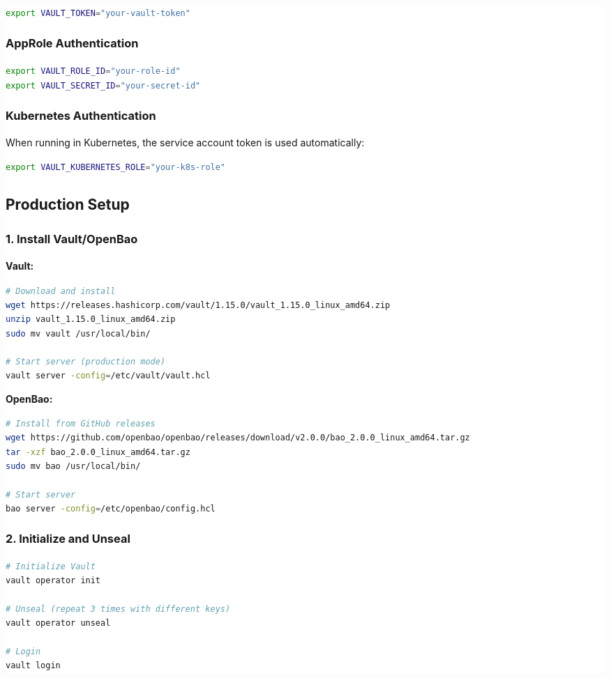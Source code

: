 ```bash
export VAULT_TOKEN="your-vault-token"
```

### AppRole Authentication

```bash
export VAULT_ROLE_ID="your-role-id"
export VAULT_SECRET_ID="your-secret-id"
```

### Kubernetes Authentication

When running in Kubernetes, the service account token is used automatically:

```bash
export VAULT_KUBERNETES_ROLE="your-k8s-role"
```

## Production Setup

### 1. Install Vault/OpenBao

**Vault:**
```bash
# Download and install
wget https://releases.hashicorp.com/vault/1.15.0/vault_1.15.0_linux_amd64.zip
unzip vault_1.15.0_linux_amd64.zip
sudo mv vault /usr/local/bin/

# Start server (production mode)
vault server -config=/etc/vault/vault.hcl
```

**OpenBao:**
```bash
# Install from GitHub releases
wget https://github.com/openbao/openbao/releases/download/v2.0.0/bao_2.0.0_linux_amd64.tar.gz
tar -xzf bao_2.0.0_linux_amd64.tar.gz
sudo mv bao /usr/local/bin/

# Start server
bao server -config=/etc/openbao/config.hcl
```

### 2. Initialize and Unseal

```bash
# Initialize Vault
vault operator init

# Unseal (repeat 3 times with different keys)
vault operator unseal

# Login
vault login
```
